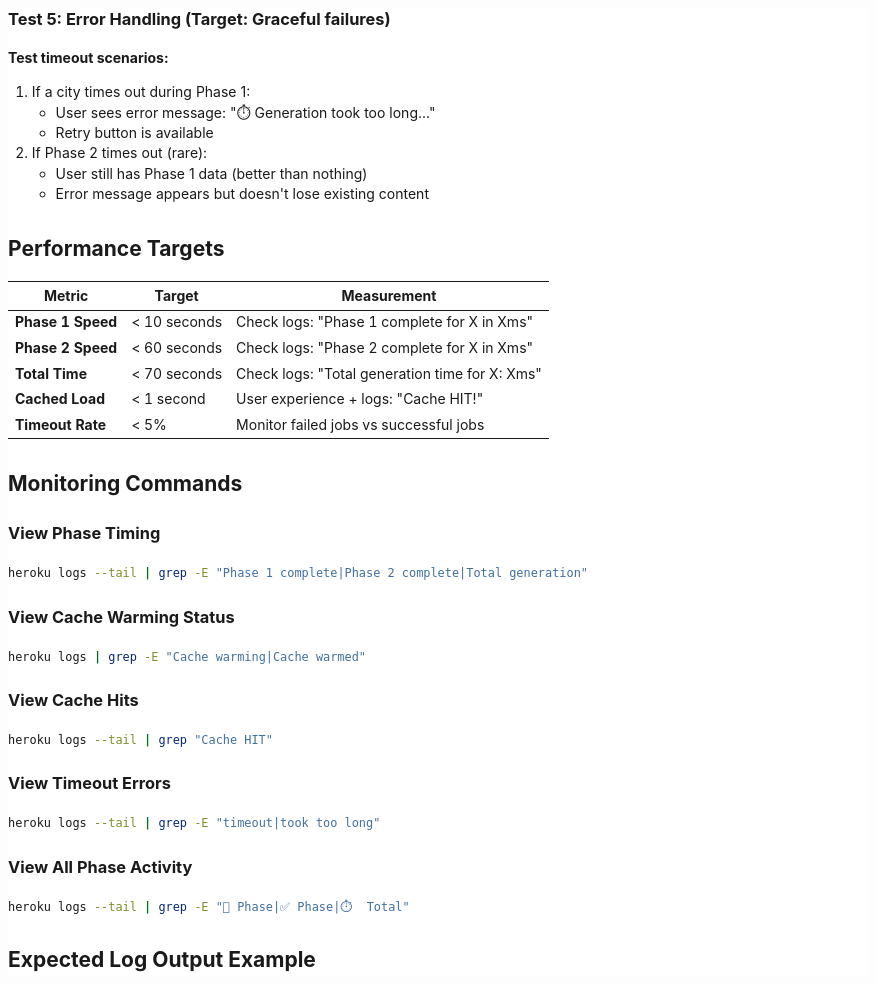 ### Test 5: Error Handling (Target: Graceful failures)
**Test timeout scenarios:**

1. If a city times out during Phase 1:
   - User sees error message: "⏱️ Generation took too long..."
   - Retry button is available
2. If Phase 2 times out (rare):
   - User still has Phase 1 data (better than nothing)
   - Error message appears but doesn't lose existing content

## Performance Targets

| Metric | Target | Measurement |
|--------|--------|-------------|
| **Phase 1 Speed** | < 10 seconds | Check logs: "Phase 1 complete for X in Xms" |
| **Phase 2 Speed** | < 60 seconds | Check logs: "Phase 2 complete for X in Xms" |
| **Total Time** | < 70 seconds | Check logs: "Total generation time for X: Xms" |
| **Cached Load** | < 1 second | User experience + logs: "Cache HIT!" |
| **Timeout Rate** | < 5% | Monitor failed jobs vs successful jobs |

## Monitoring Commands

### View Phase Timing
```bash
heroku logs --tail | grep -E "Phase 1 complete|Phase 2 complete|Total generation"
```

### View Cache Warming Status
```bash
heroku logs | grep -E "Cache warming|Cache warmed"
```

### View Cache Hits
```bash
heroku logs --tail | grep "Cache HIT"
```

### View Timeout Errors
```bash
heroku logs --tail | grep -E "timeout|took too long"
```

### View All Phase Activity
```bash
heroku logs --tail | grep -E "🚀 Phase|✅ Phase|⏱️  Total"
```

## Expected Log Output Example
